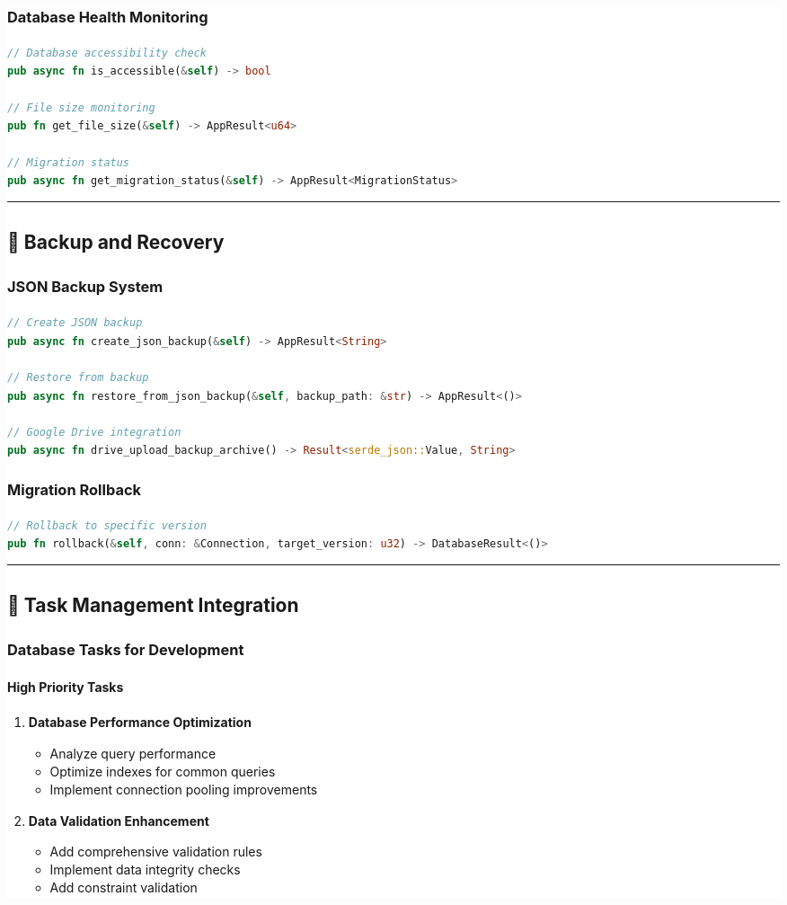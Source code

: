 ### **Database Health Monitoring**
```rust
// Database accessibility check
pub async fn is_accessible(&self) -> bool

// File size monitoring
pub fn get_file_size(&self) -> AppResult<u64>

// Migration status
pub async fn get_migration_status(&self) -> AppResult<MigrationStatus>
```

---

## 🔄 Backup and Recovery

### **JSON Backup System**
```rust
// Create JSON backup
pub async fn create_json_backup(&self) -> AppResult<String>

// Restore from backup
pub async fn restore_from_json_backup(&self, backup_path: &str) -> AppResult<()>

// Google Drive integration
pub async fn drive_upload_backup_archive() -> Result<serde_json::Value, String>
```

### **Migration Rollback**
```rust
// Rollback to specific version
pub fn rollback(&self, conn: &Connection, target_version: u32) -> DatabaseResult<()>
```

---

## 🎯 Task Management Integration

### **Database Tasks for Development**

#### **High Priority Tasks**
1. **Database Performance Optimization**
   - Analyze query performance
   - Optimize indexes for common queries
   - Implement connection pooling improvements

2. **Data Validation Enhancement**
   - Add comprehensive validation rules
   - Implement data integrity checks
   - Add constraint validation
